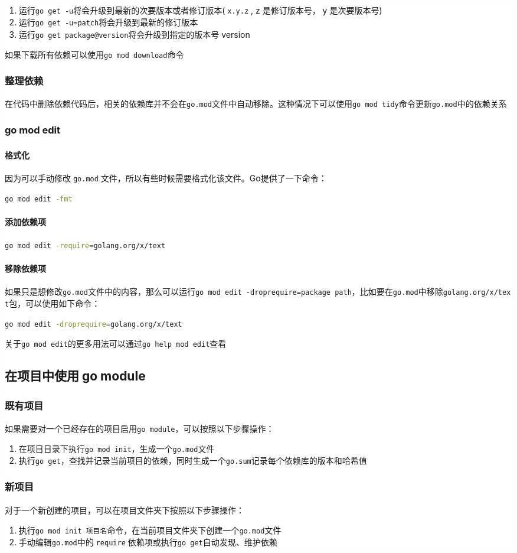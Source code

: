 1. 运行`go get -u`将会升级到最新的次要版本或者修订版本( `x.y.z` , z 是修订版本号， y 是次要版本号)
2. 运行`go get -u=patch`将会升级到最新的修订版本
3. 运行`go get package@version`将会升级到指定的版本号 version

如果下载所有依赖可以使用`go mod download`命令

### 整理依赖

​	在代码中删除依赖代码后，相关的依赖库并不会在`go.mod`文件中自动移除。这种情况下可以使用`go mod tidy`命令更新`go.mod`中的依赖关系

### go mod edit

#### 格式化

因为可以手动修改 `go.mod` 文件，所以有些时候需要格式化该文件。Go提供了一下命令：

```bash
go mod edit -fmt
```

#### 添加依赖项

```bash
go mod edit -require=golang.org/x/text
```

#### 移除依赖项

如果只是想修改`go.mod`文件中的内容，那么可以运行`go mod edit -droprequire=package path`，比如要在`go.mod`中移除`golang.org/x/text`包，可以使用如下命令：

```bash
go mod edit -droprequire=golang.org/x/text
```

关于`go mod edit`的更多用法可以通过`go help mod edit`查看

## 在项目中使用 go module

### 既有项目

如果需要对一个已经存在的项目启用`go module`，可以按照以下步骤操作：

1. 在项目目录下执行`go mod init`，生成一个`go.mod`文件
2. 执行`go get`，查找并记录当前项目的依赖，同时生成一个`go.sum`记录每个依赖库的版本和哈希值

### 新项目

对于一个新创建的项目，可以在项目文件夹下按照以下步骤操作：

1. 执行`go mod init 项目名`命令，在当前项目文件夹下创建一个`go.mod`文件
2. 手动编辑`go.mod`中的 `require` 依赖项或执行`go get`自动发现、维护依赖